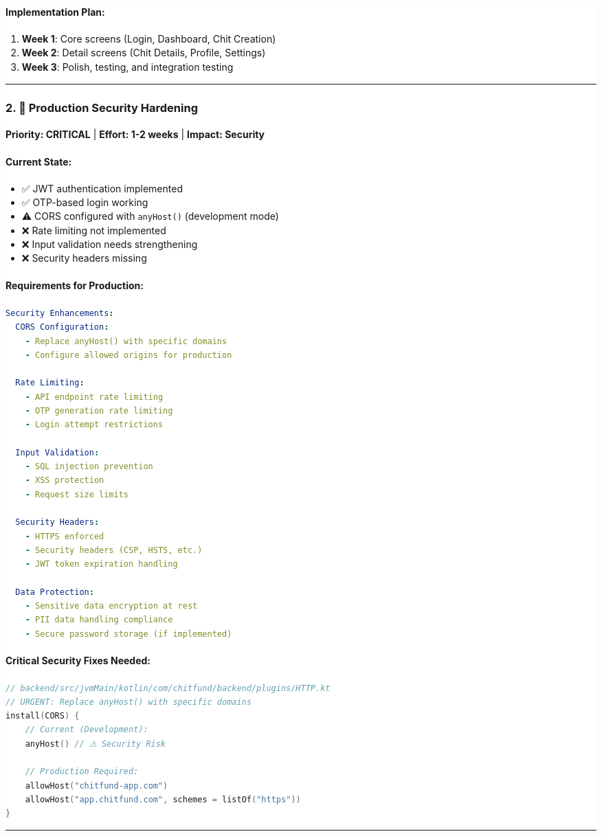 #### Implementation Plan:
1. **Week 1**: Core screens (Login, Dashboard, Chit Creation)
2. **Week 2**: Detail screens (Chit Details, Profile, Settings)
3. **Week 3**: Polish, testing, and integration testing

---

### 2. 🔐 **Production Security Hardening**
**Priority: CRITICAL** | **Effort: 1-2 weeks** | **Impact: Security**

#### Current State:
- ✅ JWT authentication implemented
- ✅ OTP-based login working
- ⚠️ CORS configured with `anyHost()` (development mode)
- ❌ Rate limiting not implemented
- ❌ Input validation needs strengthening
- ❌ Security headers missing

#### Requirements for Production:
```yaml
Security Enhancements:
  CORS Configuration:
    - Replace anyHost() with specific domains
    - Configure allowed origins for production
    
  Rate Limiting:
    - API endpoint rate limiting
    - OTP generation rate limiting
    - Login attempt restrictions
    
  Input Validation:
    - SQL injection prevention
    - XSS protection
    - Request size limits
    
  Security Headers:
    - HTTPS enforced
    - Security headers (CSP, HSTS, etc.)
    - JWT token expiration handling
    
  Data Protection:
    - Sensitive data encryption at rest
    - PII data handling compliance
    - Secure password storage (if implemented)
```

#### Critical Security Fixes Needed:
```kotlin
// backend/src/jvmMain/kotlin/com/chitfund/backend/plugins/HTTP.kt
// URGENT: Replace anyHost() with specific domains
install(CORS) {
    // Current (Development):
    anyHost() // ⚠️ Security Risk
    
    // Production Required:
    allowHost("chitfund-app.com")
    allowHost("app.chitfund.com", schemes = listOf("https"))
}
```

---